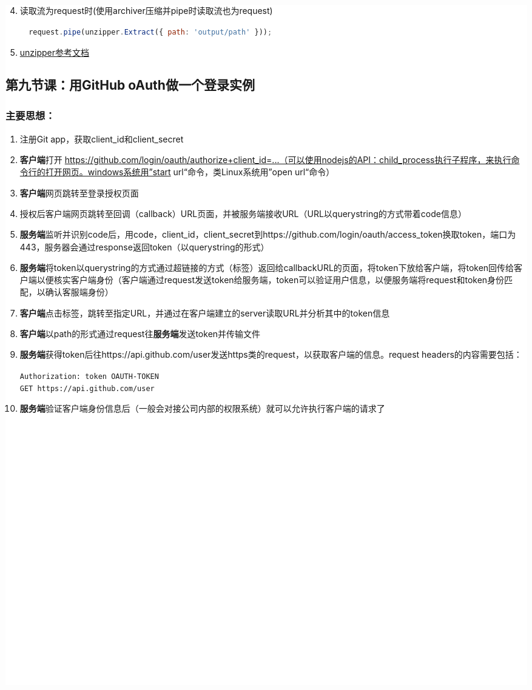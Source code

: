 4. 读取流为request时(使用archiver压缩并pipe时读取流也为request)

   ```javascript
     request.pipe(unzipper.Extract({ path: 'output/path' }));
   ```

5. [unzipper参考文档](https://www.npmjs.com/package/unzipper)

## 第九节课：用GitHub oAuth做一个登录实例

### 主要思想：

1. 注册Git app，获取client_id和client_secret

2. **客户端**打开 https://github.com/login/oauth/authorize+client_id=...（可以使用nodejs的API：child_process执行子程序，来执行命令行的打开网页。windows系统用”start  url“命令，类Linux系统用”open url“命令）

3. **客户端**网页跳转至登录授权页面

4. 授权后客户端网页跳转至回调（callback）URL页面，并被服务端接收URL（URL以querystring的方式带着code信息）

5. **服务端**监听并识别code后，用code，client_id，client_secret到https://github.com/login/oauth/access_token换取token，端口为443，服务器会通过response返回token（以querystring的形式）

6. **服务端**将token以querystring的方式通过超链接的方式（<a>标签）返回给callbackURL的页面，将token下放给客户端，将token回传给客户端以便核实客户端身份（客户端通过request发送token给服务端，token可以验证用户信息，以便服务端将request和token身份匹配，以确认客服端身份）

7. **客户端**点击<a>标签，跳转至指定URL，并通过在客户端建立的server读取URL并分析其中的token信息

8. **客户端**以path的形式通过request往**服务端**发送token并传输文件

9. **服务端**获得token后往https://api.github.com/user发送https类的request，以获取客户端的信息。request headers的内容需要包括：

   ```
   Authorization: token OAUTH-TOKEN
   GET https://api.github.com/user
   ```

10. **服务端**验证客户端身份信息后（一般会对接公司内部的权限系统）就可以允许执行客户端的请求了







​     

​     






​    

​    

​    

​    

​    

​    

​    

​    

​    

​    

​    

